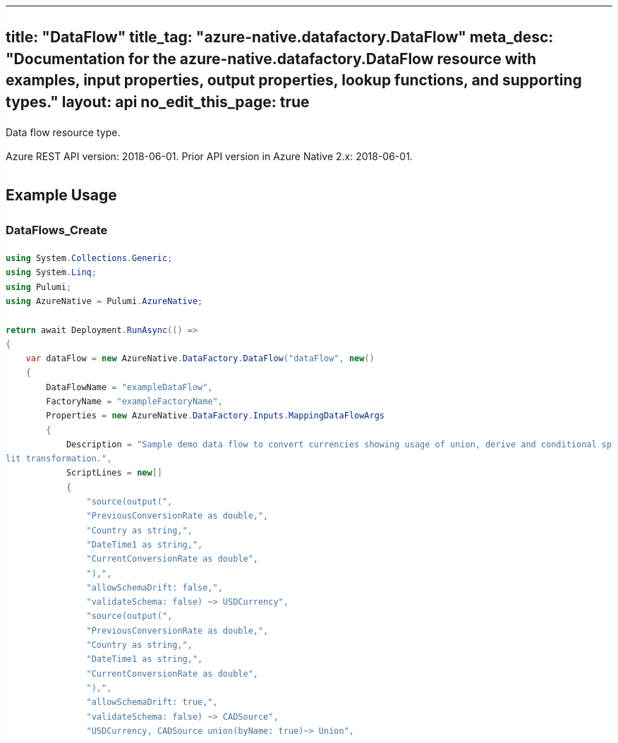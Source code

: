
---
title: "DataFlow"
title_tag: "azure-native.datafactory.DataFlow"
meta_desc: "Documentation for the azure-native.datafactory.DataFlow resource with examples, input properties, output properties, lookup functions, and supporting types."
layout: api
no_edit_this_page: true
---






Data flow resource type.

Azure REST API version: 2018-06-01. Prior API version in Azure Native 2.x: 2018-06-01.

<div><pulumi-examples>

## Example Usage

<div><pulumi-chooser type="language" options="csharp,go,typescript,python,yaml,java"></pulumi-chooser></div>


### DataFlows_Create


<div>
<pulumi-choosable type="language" values="csharp">

```csharp
using System.Collections.Generic;
using System.Linq;
using Pulumi;
using AzureNative = Pulumi.AzureNative;

return await Deployment.RunAsync(() => 
{
    var dataFlow = new AzureNative.DataFactory.DataFlow("dataFlow", new()
    {
        DataFlowName = "exampleDataFlow",
        FactoryName = "exampleFactoryName",
        Properties = new AzureNative.DataFactory.Inputs.MappingDataFlowArgs
        {
            Description = "Sample demo data flow to convert currencies showing usage of union, derive and conditional split transformation.",
            ScriptLines = new[]
            {
                "source(output(",
                "PreviousConversionRate as double,",
                "Country as string,",
                "DateTime1 as string,",
                "CurrentConversionRate as double",
                "),",
                "allowSchemaDrift: false,",
                "validateSchema: false) ~> USDCurrency",
                "source(output(",
                "PreviousConversionRate as double,",
                "Country as string,",
                "DateTime1 as string,",
                "CurrentConversionRate as double",
                "),",
                "allowSchemaDrift: true,",
                "validateSchema: false) ~> CADSource",
                "USDCurrency, CADSource union(byName: true)~> Union",
```